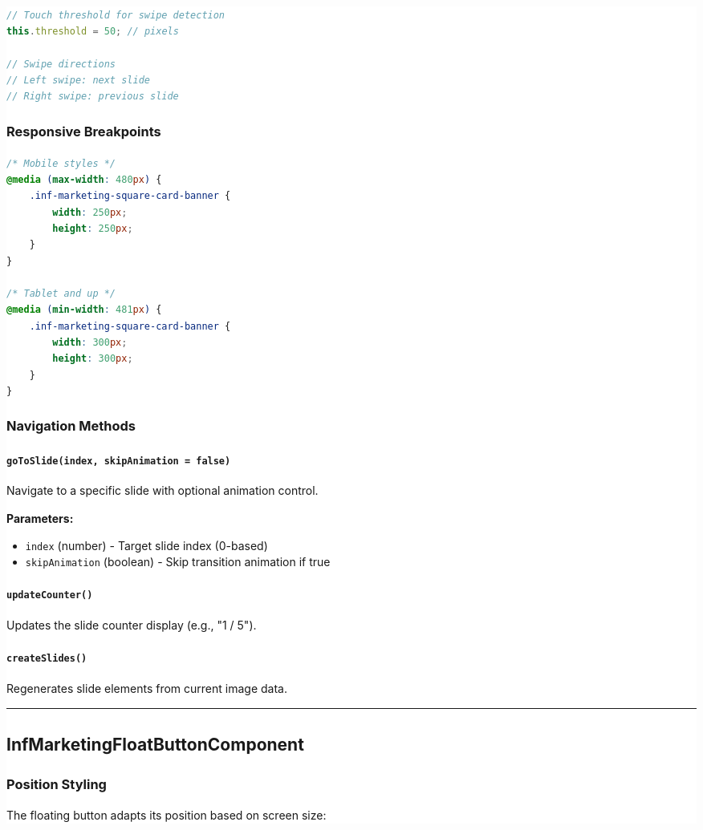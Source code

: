 ```javascript
// Touch threshold for swipe detection
this.threshold = 50; // pixels

// Swipe directions
// Left swipe: next slide
// Right swipe: previous slide
```

### Responsive Breakpoints

```css
/* Mobile styles */
@media (max-width: 480px) {
    .inf-marketing-square-card-banner {
        width: 250px;
        height: 250px;
    }
}

/* Tablet and up */
@media (min-width: 481px) {
    .inf-marketing-square-card-banner {
        width: 300px;
        height: 300px;
    }
}
```

### Navigation Methods

#### `goToSlide(index, skipAnimation = false)`

Navigate to a specific slide with optional animation control.

**Parameters:**
- `index` (number) - Target slide index (0-based)
- `skipAnimation` (boolean) - Skip transition animation if true

#### `updateCounter()`

Updates the slide counter display (e.g., "1 / 5").

#### `createSlides()`

Regenerates slide elements from current image data.

---

## InfMarketingFloatButtonComponent

### Position Styling

The floating button adapts its position based on screen size:
